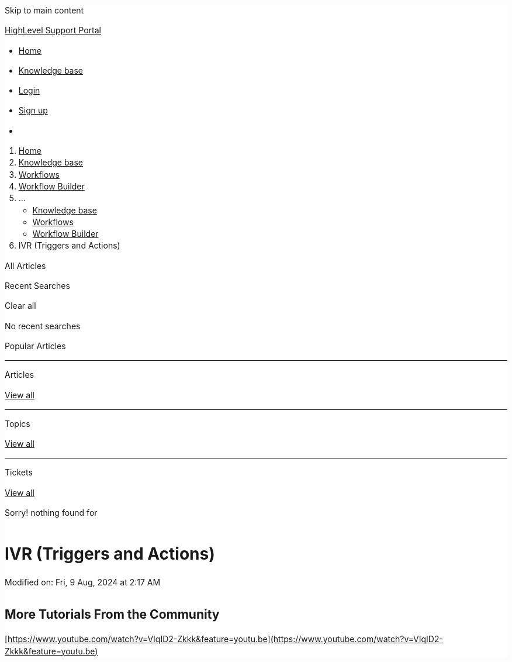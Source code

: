 Skip to main content

[ HighLevel Support Portal ](https://help.gohighlevel.com)

  * [ Home ](/support/home)
  * [ Knowledge base ](/support/solutions)

  * [Login](/support/login)
  * [Sign up](/support/signup)
  * 

  1. [Home](/support/home)
  2. [Knowledge base](/support/solutions)
  3. [Workflows](/support/solutions/48000455132)
  4. [Workflow Builder](/support/solutions/folders/48000678544)
  5. ... 
     * [Knowledge base](/support/solutions)
     * [Workflows](/support/solutions/48000455132)
     * [Workflow Builder](/support/solutions/folders/48000678544)
  6. IVR (Triggers and Actions)

All  Articles 

Recent Searches

Clear all

No recent searches

Popular Articles

* * *

Articles

[View all](/support/search/solutions)

* * *

Topics

[View all](/support/search/topics)

* * *

Tickets

[View all](/support/search/tickets)

Sorry! nothing found for   

# IVR (Triggers and Actions)

Modified on: Fri, 9 Aug, 2024 at 2:17 AM

## More Tutorials From the Community

[https://www.youtube.com/watch?v=VIqID2-Zkkk&feature=youtu.be](https://www.youtube.com/watch?v=VIqID2-Zkkk&feature=youtu.be)
